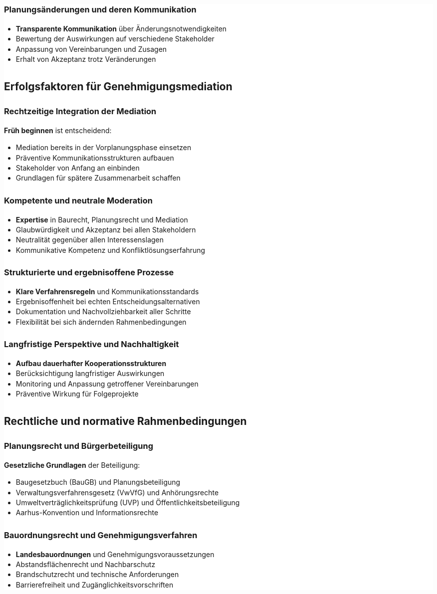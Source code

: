 ### Planungsänderungen und deren Kommunikation
- **Transparente Kommunikation** über Änderungsnotwendigkeiten
- Bewertung der Auswirkungen auf verschiedene Stakeholder
- Anpassung von Vereinbarungen und Zusagen
- Erhalt von Akzeptanz trotz Veränderungen

## Erfolgsfaktoren für Genehmigungsmediation

### Rechtzeitige Integration der Mediation
**Früh beginnen** ist entscheidend:
- Mediation bereits in der Vorplanungsphase einsetzen
- Präventive Kommunikationsstrukturen aufbauen
- Stakeholder von Anfang an einbinden
- Grundlagen für spätere Zusammenarbeit schaffen

### Kompetente und neutrale Moderation
- **Expertise** in Baurecht, Planungsrecht und Mediation
- Glaubwürdigkeit und Akzeptanz bei allen Stakeholdern
- Neutralität gegenüber allen Interessenslagen
- Kommunikative Kompetenz und Konfliktlösungserfahrung

### Strukturierte und ergebnisoffene Prozesse
- **Klare Verfahrensregeln** und Kommunikationsstandards
- Ergebnisoffenheit bei echten Entscheidungsalternativen
- Dokumentation und Nachvollziehbarkeit aller Schritte
- Flexibilität bei sich ändernden Rahmenbedingungen

### Langfristige Perspektive und Nachhaltigkeit
- **Aufbau dauerhafter Kooperationsstrukturen**
- Berücksichtigung langfristiger Auswirkungen
- Monitoring und Anpassung getroffener Vereinbarungen
- Präventive Wirkung für Folgeprojekte

## Rechtliche und normative Rahmenbedingungen

### Planungsrecht und Bürgerbeteiligung
**Gesetzliche Grundlagen** der Beteiligung:
- Baugesetzbuch (BauGB) und Planungsbeteiligung
- Verwaltungsverfahrensgesetz (VwVfG) und Anhörungsrechte
- Umweltverträglichkeitsprüfung (UVP) und Öffentlichkeitsbeteiligung
- Aarhus-Konvention und Informationsrechte

### Bauordnungsrecht und Genehmigungsverfahren
- **Landesbauordnungen** und Genehmigungsvoraussetzungen
- Abstandsflächenrecht und Nachbarschutz
- Brandschutzrecht und technische Anforderungen
- Barrierefreiheit und Zugänglichkeitsvorschriften
